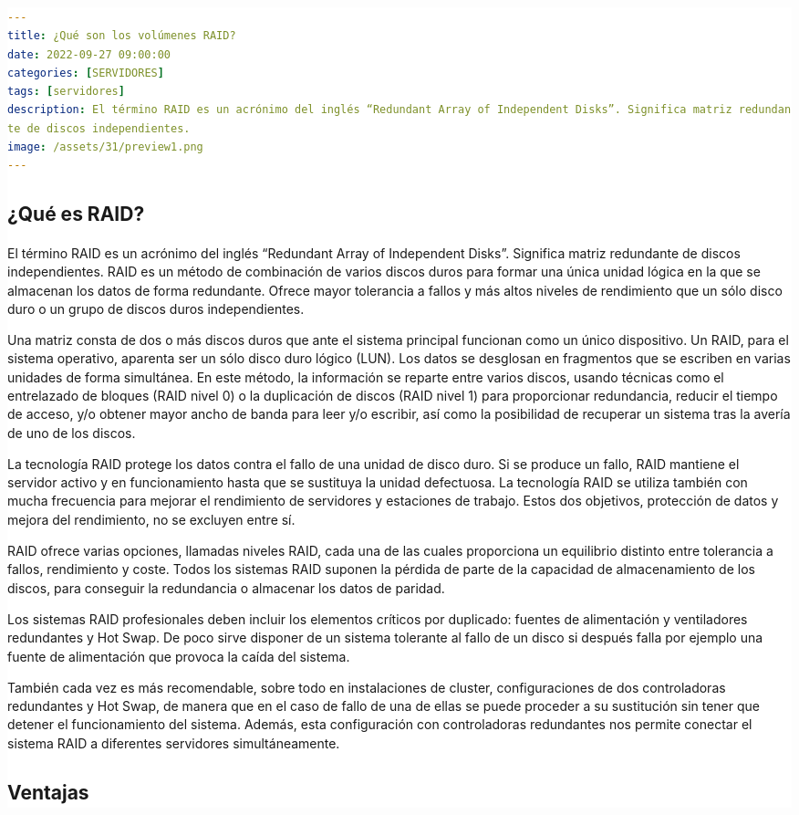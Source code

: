 ```yaml
---
title: ¿Qué son los volúmenes RAID?
date: 2022-09-27 09:00:00 
categories: [SERVIDORES]
tags: [servidores]
description: El término RAID es un acrónimo del inglés “Redundant Array of Independent Disks”. Significa matriz redundante de discos independientes.
image: /assets/31/preview1.png
--- 
```


## ¿Qué es RAID?


El término RAID es un acrónimo del inglés “Redundant Array of Independent Disks”. Significa matriz redundante de discos independientes. RAID es un método de combinación de varios discos duros para formar una única unidad lógica en la que se almacenan los datos de forma redundante. Ofrece mayor tolerancia a fallos y más altos niveles de rendimiento que un sólo disco duro o un grupo de discos duros independientes.

Una matriz consta de dos o más discos duros que ante el sistema principal funcionan como un único dispositivo. Un RAID, para el sistema operativo, aparenta ser un sólo disco duro lógico (LUN). Los datos se desglosan en fragmentos que se escriben en varias unidades de forma simultánea. En este método, la información se reparte entre varios discos, usando técnicas como el entrelazado de bloques (RAID nivel 0) o la duplicación de discos (RAID nivel 1) para proporcionar redundancia, reducir el tiempo de acceso, y/o obtener mayor ancho de banda para leer y/o escribir, así como la posibilidad de recuperar un sistema tras la avería de uno de los discos.

La tecnología RAID protege los datos contra el fallo de una unidad de disco duro. Si se produce un fallo, RAID mantiene el servidor activo y en funcionamiento hasta que se sustituya la unidad defectuosa. La tecnología RAID se utiliza también con mucha frecuencia para mejorar el rendimiento de servidores y estaciones de trabajo. Estos dos objetivos, protección de datos y mejora del rendimiento, no se excluyen entre sí.

RAID ofrece varias opciones, llamadas niveles RAID, cada una de las cuales proporciona un equilibrio distinto entre tolerancia a fallos, rendimiento y coste. Todos los sistemas RAID suponen la pérdida de parte de la capacidad de almacenamiento de los discos, para conseguir la redundancia o almacenar los datos de paridad.

Los sistemas RAID profesionales deben incluir los elementos críticos por duplicado: fuentes de alimentación y ventiladores redundantes y Hot Swap. De poco sirve disponer de un sistema tolerante al fallo de un disco si después falla por ejemplo una fuente de alimentación que provoca la caída del sistema.

También cada vez es más recomendable, sobre todo en instalaciones de cluster, configuraciones de dos controladoras redundantes y Hot Swap, de manera que en el caso de fallo de una de ellas se puede proceder a su sustitución sin tener que detener el funcionamiento del sistema. Además, esta configuración con controladoras redundantes nos permite conectar el sistema RAID a diferentes servidores simultáneamente.

## Ventajas
